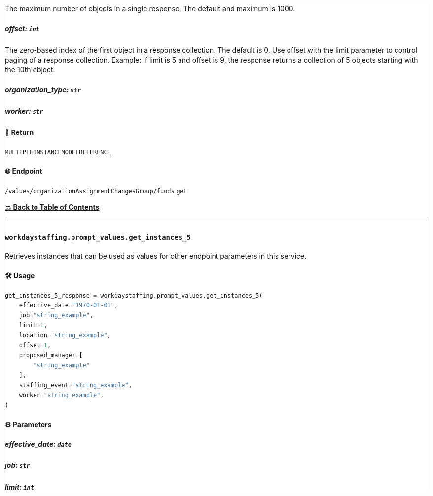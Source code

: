 The maximum number of objects in a single response. The default and maximum is 1000.

##### offset: `int`<a id="offset-int"></a>

The zero-based index of the first object in a response collection. The default is 0. Use offset with the limit parameter to control paging of a response collection. Example: If limit is 5 and offset is 9, the response returns a collection of 5 objects starting with the 10th object.

##### organization_type: `str`<a id="organization_type-str"></a>

##### worker: `str`<a id="worker-str"></a>

#### 🔄 Return<a id="🔄-return"></a>

[`MULTIPLEINSTANCEMODELREFERENCE`](./workday_staffing_python_sdk/pydantic/multipleinstancemodelreference.py)

#### 🌐 Endpoint<a id="🌐-endpoint"></a>

`/values/organizationAssignmentChangesGroup/funds` `get`

[🔙 **Back to Table of Contents**](#table-of-contents)

---

### `workdaystaffing.prompt_values.get_instances_5`<a id="workdaystaffingprompt_valuesget_instances_5"></a>

Retrieves instances that can be used as values for other endpoint parameters in this service.

#### 🛠️ Usage<a id="🛠️-usage"></a>

```python
get_instances_5_response = workdaystaffing.prompt_values.get_instances_5(
    effective_date="1970-01-01",
    job="string_example",
    limit=1,
    location="string_example",
    offset=1,
    proposed_manager=[
        "string_example"
    ],
    staffing_event="string_example",
    worker="string_example",
)
```

#### ⚙️ Parameters<a id="⚙️-parameters"></a>

##### effective_date: `date`<a id="effective_date-date"></a>

##### job: `str`<a id="job-str"></a>

##### limit: `int`<a id="limit-int"></a>
